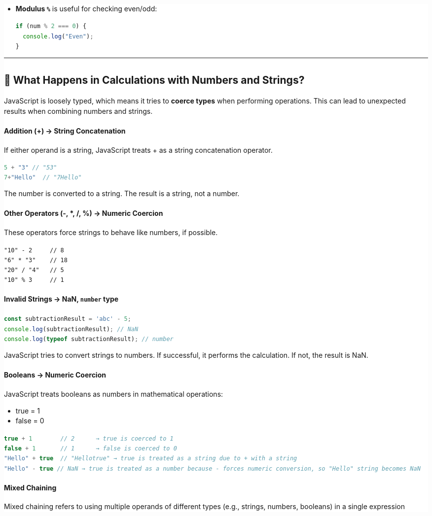 - **Modulus `%`** is useful for checking even/odd:
  ```js
  if (num % 2 === 0) {
    console.log("Even");
  }
  ```
---
## 📌 What Happens in Calculations with Numbers and Strings?
JavaScript is loosely typed, which means it tries to **coerce types** when performing operations. This can lead to unexpected results when combining numbers and strings.

#### Addition (+) → String Concatenation
If either operand is a string, JavaScript treats + as a string concatenation operator.
```js
5 + "3" // "53"
7+"Hello"  // "7Hello"
```
The number is converted to a string.
The result is a string, not a number.

#### Other Operators (-, *, /, %) → Numeric Coercion
These operators force strings to behave like numbers, if possible.
```
"10" - 2     // 8
"6" * "3"    // 18
"20" / "4"   // 5
"10" % 3     // 1
```
#### Invalid Strings → NaN, <code>number</code> type
```js
const subtractionResult = 'abc' - 5;
console.log(subtractionResult); // NaN
console.log(typeof subtractionResult); // number
```
JavaScript tries to convert strings to numbers.
If successful, it performs the calculation.
If not, the result is NaN.

#### Booleans → Numeric Coercion
JavaScript treats booleans as numbers in mathematical operations:
- true = 1
- false = 0
```js
true + 1        // 2      → true is coerced to 1
false + 1       // 1      → false is coerced to 0
"Hello" + true  // "Hellotrue" → true is treated as a string due to + with a string
"Hello" - true // NaN → true is treated as a number because - forces numeric conversion, so "Hello" string becomes NaN
```
#### Mixed Chaining
Mixed chaining refers to using multiple operands of different types (e.g., strings, numbers, booleans) in a single expression
